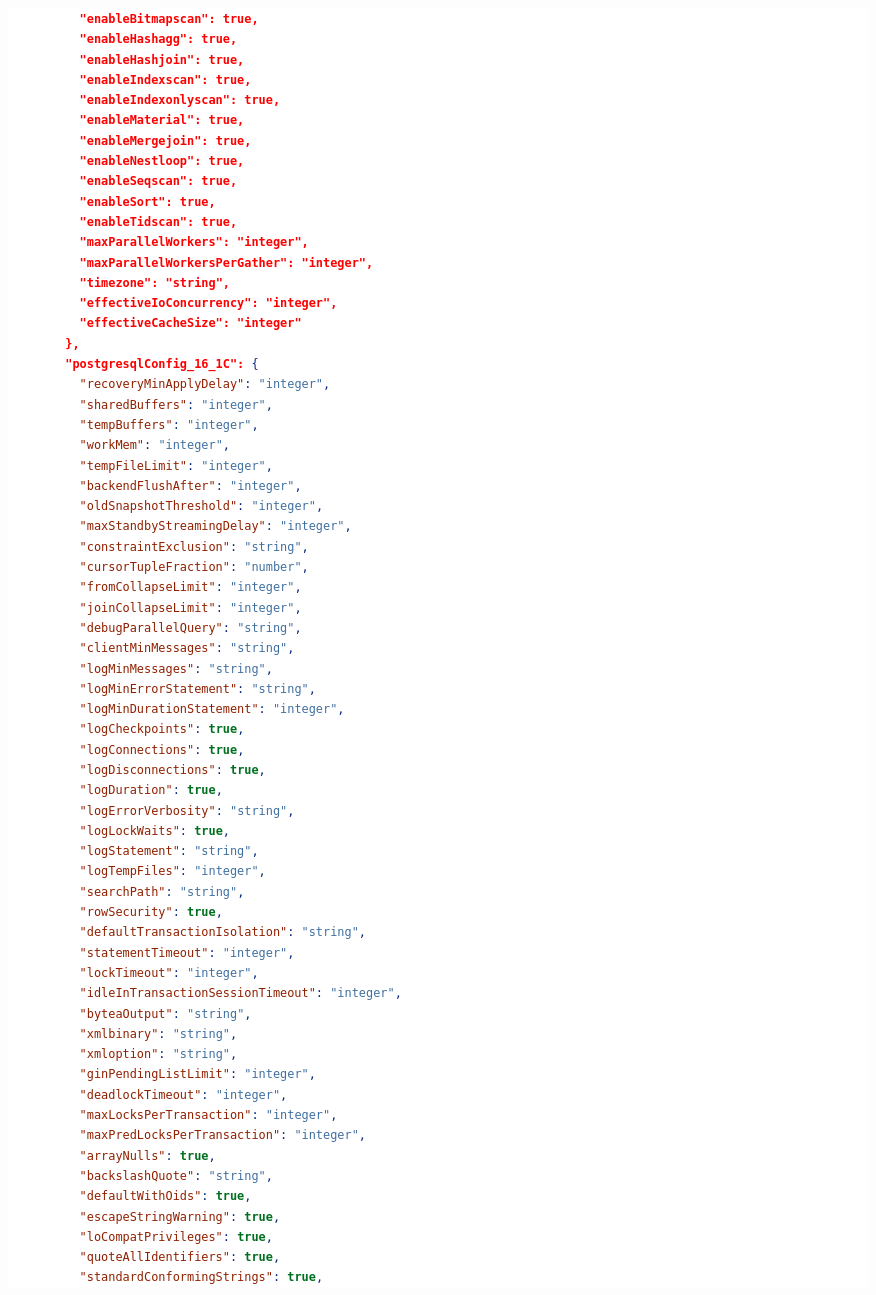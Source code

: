 ```json 
          "enableBitmapscan": true,
          "enableHashagg": true,
          "enableHashjoin": true,
          "enableIndexscan": true,
          "enableIndexonlyscan": true,
          "enableMaterial": true,
          "enableMergejoin": true,
          "enableNestloop": true,
          "enableSeqscan": true,
          "enableSort": true,
          "enableTidscan": true,
          "maxParallelWorkers": "integer",
          "maxParallelWorkersPerGather": "integer",
          "timezone": "string",
          "effectiveIoConcurrency": "integer",
          "effectiveCacheSize": "integer"
        },
        "postgresqlConfig_16_1C": {
          "recoveryMinApplyDelay": "integer",
          "sharedBuffers": "integer",
          "tempBuffers": "integer",
          "workMem": "integer",
          "tempFileLimit": "integer",
          "backendFlushAfter": "integer",
          "oldSnapshotThreshold": "integer",
          "maxStandbyStreamingDelay": "integer",
          "constraintExclusion": "string",
          "cursorTupleFraction": "number",
          "fromCollapseLimit": "integer",
          "joinCollapseLimit": "integer",
          "debugParallelQuery": "string",
          "clientMinMessages": "string",
          "logMinMessages": "string",
          "logMinErrorStatement": "string",
          "logMinDurationStatement": "integer",
          "logCheckpoints": true,
          "logConnections": true,
          "logDisconnections": true,
          "logDuration": true,
          "logErrorVerbosity": "string",
          "logLockWaits": true,
          "logStatement": "string",
          "logTempFiles": "integer",
          "searchPath": "string",
          "rowSecurity": true,
          "defaultTransactionIsolation": "string",
          "statementTimeout": "integer",
          "lockTimeout": "integer",
          "idleInTransactionSessionTimeout": "integer",
          "byteaOutput": "string",
          "xmlbinary": "string",
          "xmloption": "string",
          "ginPendingListLimit": "integer",
          "deadlockTimeout": "integer",
          "maxLocksPerTransaction": "integer",
          "maxPredLocksPerTransaction": "integer",
          "arrayNulls": true,
          "backslashQuote": "string",
          "defaultWithOids": true,
          "escapeStringWarning": true,
          "loCompatPrivileges": true,
          "quoteAllIdentifiers": true,
          "standardConformingStrings": true,
```